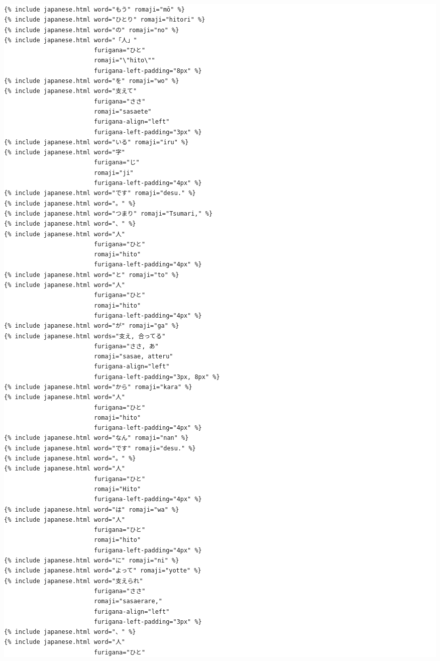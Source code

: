     {% include japanese.html word="もう" romaji="mō" %}
    {% include japanese.html word="ひとり" romaji="hitori" %}
    {% include japanese.html word="の" romaji="no" %}
    {% include japanese.html word="「人」"
                             furigana="ひと"
                             romaji="\"hito\""
                             furigana-left-padding="8px" %}
    {% include japanese.html word="を" romaji="wo" %}
    {% include japanese.html word="支えて"
                             furigana="ささ"
                             romaji="sasaete"
                             furigana-align="left"
                             furigana-left-padding="3px" %}
    {% include japanese.html word="いる" romaji="iru" %}
    {% include japanese.html word="字"
                             furigana="じ"
                             romaji="ji"
                             furigana-left-padding="4px" %}
    {% include japanese.html word="です" romaji="desu." %}
    {% include japanese.html word="。" %}
    {% include japanese.html word="つまり" romaji="Tsumari," %}
    {% include japanese.html word="、" %}
    {% include japanese.html word="人"
                             furigana="ひと"
                             romaji="hito"
                             furigana-left-padding="4px" %}
    {% include japanese.html word="と" romaji="to" %}
    {% include japanese.html word="人"
                             furigana="ひと"
                             romaji="hito"
                             furigana-left-padding="4px" %}
    {% include japanese.html word="が" romaji="ga" %}
    {% include japanese.html words="支え, 合ってる"
                             furigana="ささ, あ"
                             romaji="sasae, atteru"
                             furigana-align="left"
                             furigana-left-padding="3px, 8px" %}
    {% include japanese.html word="から" romaji="kara" %}
    {% include japanese.html word="人"
                             furigana="ひと"
                             romaji="hito"
                             furigana-left-padding="4px" %}
    {% include japanese.html word="なん" romaji="nan" %}
    {% include japanese.html word="です" romaji="desu." %}
    {% include japanese.html word="。" %}
    {% include japanese.html word="人"
                             furigana="ひと"
                             romaji="Hito"
                             furigana-left-padding="4px" %}
    {% include japanese.html word="は" romaji="wa" %}
    {% include japanese.html word="人"
                             furigana="ひと"
                             romaji="hito"
                             furigana-left-padding="4px" %}
    {% include japanese.html word="に" romaji="ni" %}
    {% include japanese.html word="よって" romaji="yotte" %}
    {% include japanese.html word="支えられ"
                             furigana="ささ"
                             romaji="sasaerare,"
                             furigana-align="left"
                             furigana-left-padding="3px" %}
    {% include japanese.html word="、" %}
    {% include japanese.html word="人"
                             furigana="ひと"